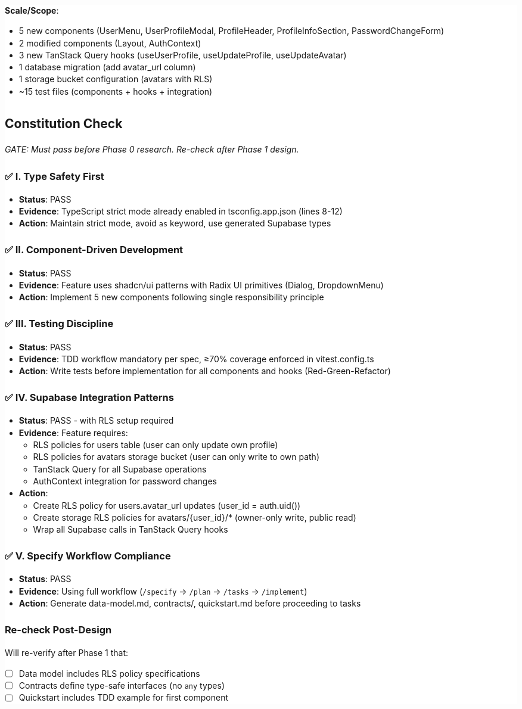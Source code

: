 **Scale/Scope**:
- 5 new components (UserMenu, UserProfileModal, ProfileHeader, ProfileInfoSection, PasswordChangeForm)
- 2 modified components (Layout, AuthContext)
- 3 new TanStack Query hooks (useUserProfile, useUpdateProfile, useUpdateAvatar)
- 1 database migration (add avatar_url column)
- 1 storage bucket configuration (avatars with RLS)
- ~15 test files (components + hooks + integration)

## Constitution Check

*GATE: Must pass before Phase 0 research. Re-check after Phase 1 design.*

### ✅ I. Type Safety First
- **Status**: PASS
- **Evidence**: TypeScript strict mode already enabled in tsconfig.app.json (lines 8-12)
- **Action**: Maintain strict mode, avoid `as` keyword, use generated Supabase types

### ✅ II. Component-Driven Development
- **Status**: PASS
- **Evidence**: Feature uses shadcn/ui patterns with Radix UI primitives (Dialog, DropdownMenu)
- **Action**: Implement 5 new components following single responsibility principle

### ✅ III. Testing Discipline
- **Status**: PASS
- **Evidence**: TDD workflow mandatory per spec, ≥70% coverage enforced in vitest.config.ts
- **Action**: Write tests before implementation for all components and hooks (Red-Green-Refactor)

### ✅ IV. Supabase Integration Patterns
- **Status**: PASS - with RLS setup required
- **Evidence**: Feature requires:
  - RLS policies for users table (user can only update own profile)
  - RLS policies for avatars storage bucket (user can only write to own path)
  - TanStack Query for all Supabase operations
  - AuthContext integration for password changes
- **Action**:
  - Create RLS policy for users.avatar_url updates (user_id = auth.uid())
  - Create storage RLS policies for avatars/{user_id}/* (owner-only write, public read)
  - Wrap all Supabase calls in TanStack Query hooks

### ✅ V. Specify Workflow Compliance
- **Status**: PASS
- **Evidence**: Using full workflow (`/specify` → `/plan` → `/tasks` → `/implement`)
- **Action**: Generate data-model.md, contracts/, quickstart.md before proceeding to tasks

### Re-check Post-Design
Will re-verify after Phase 1 that:
- [ ] Data model includes RLS policy specifications
- [ ] Contracts define type-safe interfaces (no `any` types)
- [ ] Quickstart includes TDD example for first component
